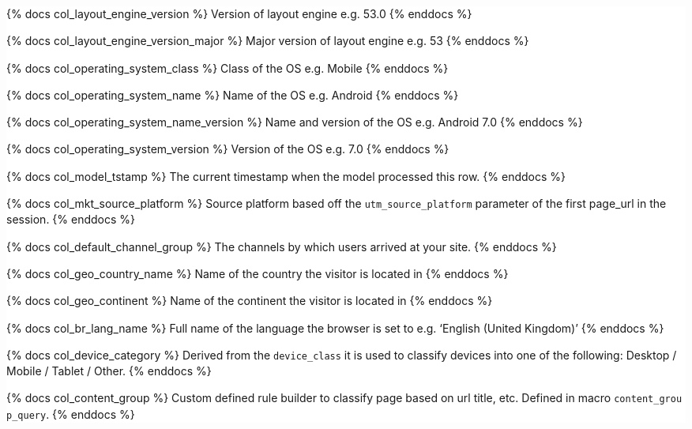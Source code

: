 {% docs col_layout_engine_version %}
Version of layout engine e.g. 53.0
{% enddocs %}

{% docs col_layout_engine_version_major %}
Major version of layout engine e.g. 53
{% enddocs %}

{% docs col_operating_system_class %}
Class of the OS e.g. Mobile
{% enddocs %}

{% docs col_operating_system_name %}
Name of the OS e.g. Android
{% enddocs %}

{% docs col_operating_system_name_version %}
Name and version of the OS e.g. Android 7.0
{% enddocs %}

{% docs col_operating_system_version %}
Version of the OS e.g. 7.0
{% enddocs %}

{% docs col_model_tstamp %}
The current timestamp when the model processed this row.
{% enddocs %}

{% docs col_mkt_source_platform %}
Source platform based off the `utm_source_platform` parameter of the first page_url in the session.
{% enddocs %}

{% docs col_default_channel_group %}
The channels by which users arrived at your site.
{% enddocs %}

{% docs col_geo_country_name %}
Name of the country the visitor is located in
{% enddocs %}

{% docs col_geo_continent %}
Name of the continent the visitor is located in
{% enddocs %}

{% docs col_br_lang_name %}
Full name of the language the browser is set to e.g. ‘English (United Kingdom)’
{% enddocs %}

{% docs col_device_category %}
Derived from the `device_class` it is used to classify devices into one of the following: Desktop / Mobile / Tablet / Other.
{% enddocs %}

{% docs col_content_group %}
Custom defined rule builder to classify page based on url title, etc. Defined in macro `content_group_query`.
{% enddocs %}
